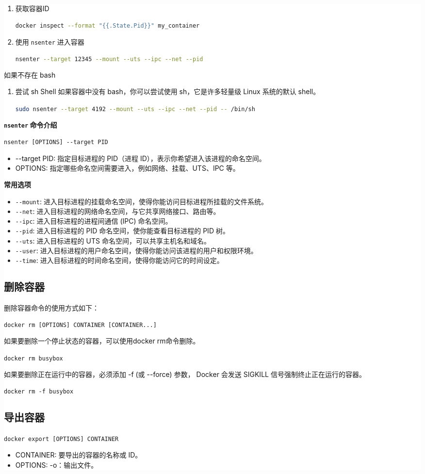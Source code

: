 1. 获取容器ID
    ```bash
    docker inspect --format "{{.State.Pid}}" my_container
    ```
1. 使用 `nsenter` 进入容器
   ```bash
   nsenter --target 12345 --mount --uts --ipc --net --pid
   ```

如果不存在 bash 

1. 尝试 sh Shell
   如果容器中没有 bash，你可以尝试使用 sh，它是许多轻量级 Linux 系统的默认 shell。
   ```bash
   sudo nsenter --target 4192 --mount --uts --ipc --net --pid -- /bin/sh
   ```

**`nsenter` 命令介绍**

```shell
nsenter [OPTIONS] --target PID
```
- --target PID: 指定目标进程的 PID（进程 ID），表示你希望进入该进程的命名空间。
- OPTIONS: 指定哪些命名空间需要进入，例如网络、挂载、UTS、IPC 等。
  
**常用选项**
- `--mount`: 进入目标进程的挂载命名空间，使得你能访问目标进程所挂载的文件系统。
- `--net`: 进入目标进程的网络命名空间，与它共享网络接口、路由等。
- `--ipc`: 进入目标进程的进程间通信 (IPC) 命名空间。
- `--pid`: 进入目标进程的 PID 命名空间，使你能查看目标进程的 PID 树。
- `--uts`: 进入目标进程的 UTS 命名空间，可以共享主机名和域名。
- `--user`: 进入目标进程的用户命名空间，使得你能访问该进程的用户和权限环境。
- `--time`: 进入目标进程的时间命名空间，使得你能访问它的时间设定。

## 删除容器

删除容器命令的使用方式如下：
```shell
docker rm [OPTIONS] CONTAINER [CONTAINER...]
```

如果要删除一个停止状态的容器，可以使用docker rm命令删除。
```shell
docker rm busybox
```

如果要删除正在运行中的容器，必须添加 -f (或 --force) 参数， Docker 会发送 SIGKILL 信号强制终止正在运行的容器。
```shell
docker rm -f busybox
```


## 导出容器

```shell
docker export [OPTIONS] CONTAINER
```
- CONTAINER: 要导出的容器的名称或 ID。
- OPTIONS:
   -o：输出文件。
